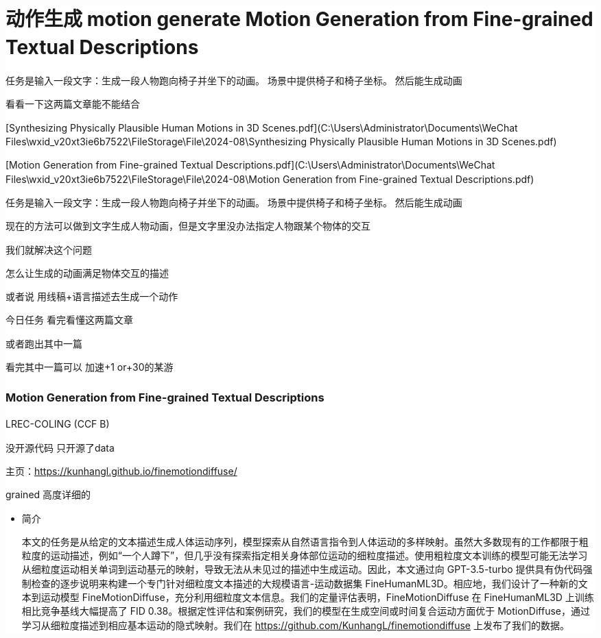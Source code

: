 # 动作生成 motion generate Motion Generation from Fine-grained Textual Descriptions

任务是输入一段文字：生成一段人物跑向椅子并坐下的动画。
场景中提供椅子和椅子坐标。
然后能生成动画



看看一下这两篇文章能不能结合

 [Synthesizing Physically Plausible Human Motions in 3D Scenes.pdf](C:\Users\Administrator\Documents\WeChat Files\wxid_v20xt3ie6b7522\FileStorage\File\2024-08\Synthesizing Physically Plausible Human Motions in 3D Scenes.pdf) 

 [Motion Generation from Fine-grained Textual Descriptions.pdf](C:\Users\Administrator\Documents\WeChat Files\wxid_v20xt3ie6b7522\FileStorage\File\2024-08\Motion Generation from Fine-grained Textual Descriptions.pdf) 

任务是输入一段文字：生成一段人物跑向椅子并坐下的动画。
场景中提供椅子和椅子坐标。
然后能生成动画

现在的方法可以做到文字生成人物动画，但是文字里没办法指定人物跟某个物体的交互

我们就解决这个问题

怎么让生成的动画满足物体交互的描述



或者说 用线稿+语言描述去生成一个动作



今日任务 看完看懂这两篇文章

或者跑出其中一篇



看完其中一篇可以 加速+1 or+30的某游

### Motion Generation from Fine-grained Textual Descriptions

LREC-COLING (CCF B)

没开源代码  只开源了data

主页：https://kunhangl.github.io/finemotiondiffuse/

grained 高度详细的



- 简介

  本文的任务是从给定的文本描述生成人体运动序列，模型探索从自然语言指令到人体运动的多样映射。虽然大多数现有的工作都限于粗粒度的运动描述，例如“一个人蹲下”，但几乎没有探索指定相关身体部位运动的细粒度描述。使用粗粒度文本训练的模型可能无法学习从细粒度运动相关单词到运动基元的映射，导致无法从未见过的描述中生成运动。因此，本文通过向 GPT-3.5-turbo 提供具有伪代码强制检查的逐步说明来构建一个专门针对细粒度文本描述的大规模语言-运动数据集 FineHumanML3D。相应地，我们设计了一种新的文本到运动模型 FineMotionDiffuse，充分利用细粒度文本信息。我们的定量评估表明，FineMotionDiffuse 在 FineHumanML3D 上训练相比竞争基线大幅提高了 FID 0.38。根据定性评估和案例研究，我们的模型在生成空间或时间复合运动方面优于 MotionDiffuse，通过学习从细粒度描述到相应基本运动的隐式映射。我们在 https://github.com/KunhangL/finemotiondiffuse 上发布了我们的数据。
